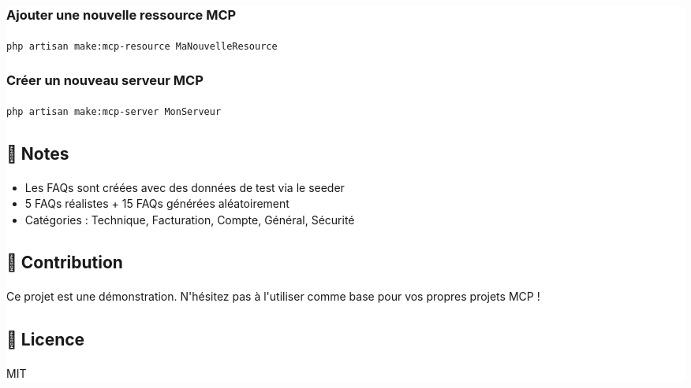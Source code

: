 ### Ajouter une nouvelle ressource MCP

```bash
php artisan make:mcp-resource MaNouvelleResource
```

### Créer un nouveau serveur MCP

```bash
php artisan make:mcp-server MonServeur
```

## 📝 Notes

- Les FAQs sont créées avec des données de test via le seeder
- 5 FAQs réalistes + 15 FAQs générées aléatoirement
- Catégories : Technique, Facturation, Compte, Général, Sécurité

## 🤝 Contribution

Ce projet est une démonstration. N'hésitez pas à l'utiliser comme base pour vos propres projets MCP !

## 📄 Licence

MIT
